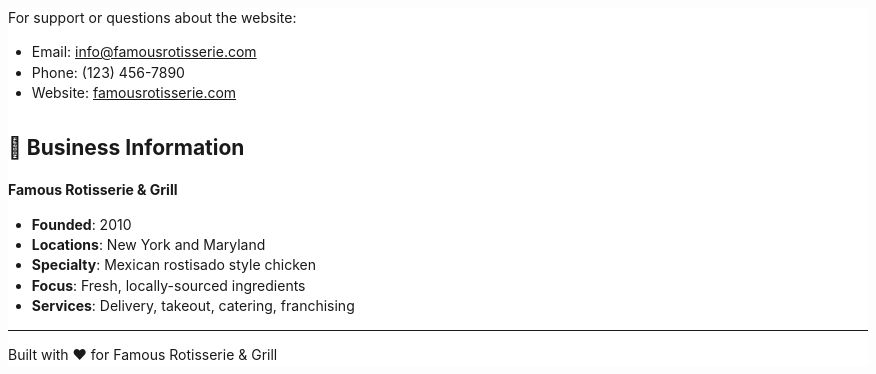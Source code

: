 For support or questions about the website:
- Email: info@famousrotisserie.com
- Phone: (123) 456-7890
- Website: [famousrotisserie.com](http://www.famousrotisserie.com)

## 🎯 Business Information

**Famous Rotisserie & Grill**
- **Founded**: 2010
- **Locations**: New York and Maryland
- **Specialty**: Mexican rostisado style chicken
- **Focus**: Fresh, locally-sourced ingredients
- **Services**: Delivery, takeout, catering, franchising

---

Built with ❤️ for Famous Rotisserie & Grill 